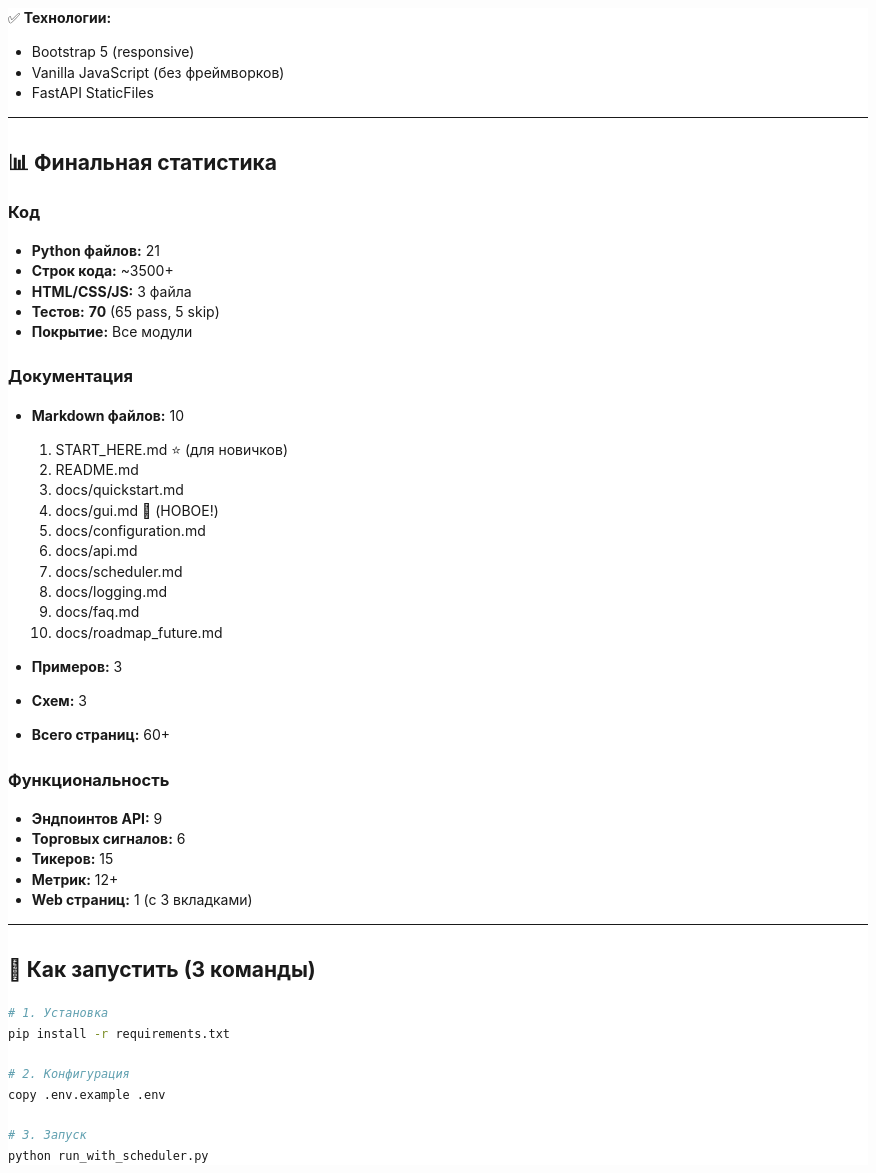 ✅ **Технологии:**
- Bootstrap 5 (responsive)
- Vanilla JavaScript (без фреймворков)
- FastAPI StaticFiles

---

## 📊 Финальная статистика

### Код
- **Python файлов:** 21
- **Строк кода:** ~3500+
- **HTML/CSS/JS:** 3 файла
- **Тестов:** **70** (65 pass, 5 skip)
- **Покрытие:** Все модули

### Документация
- **Markdown файлов:** 10
  1. START_HERE.md ⭐ (для новичков)
  2. README.md
  3. docs/quickstart.md
  4. docs/gui.md 🎁 (НОВОЕ!)
  5. docs/configuration.md
  6. docs/api.md
  7. docs/scheduler.md
  8. docs/logging.md
  9. docs/faq.md
  10. docs/roadmap_future.md

- **Примеров:** 3
- **Схем:** 3
- **Всего страниц:** 60+

### Функциональность
- **Эндпоинтов API:** 9
- **Торговых сигналов:** 6
- **Тикеров:** 15
- **Метрик:** 12+
- **Web страниц:** 1 (с 3 вкладками)

---

## 🚀 Как запустить (3 команды)

```bash
# 1. Установка
pip install -r requirements.txt

# 2. Конфигурация
copy .env.example .env

# 3. Запуск
python run_with_scheduler.py
```
